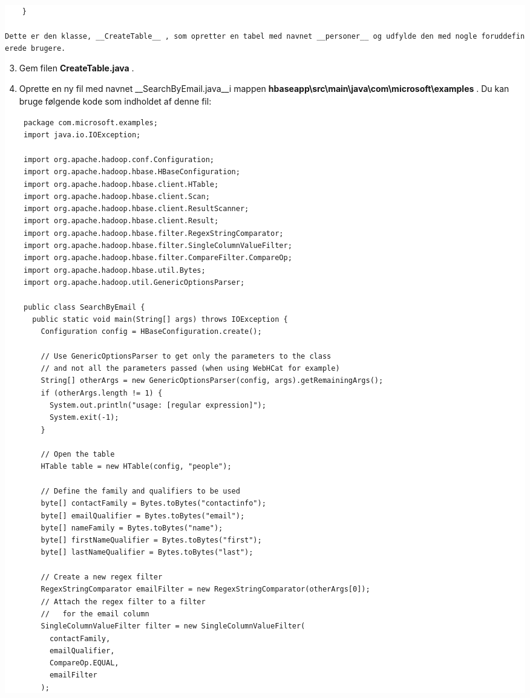         }

    Dette er den klasse, __CreateTable__ , som opretter en tabel med navnet __personer__ og udfylde den med nogle foruddefinerede brugere.

3. Gem filen __CreateTable.java__ .

4. Oprette en ny fil med navnet __SearchByEmail.java__i mappen __hbaseapp\src\main\java\com\microsoft\examples__ . Du kan bruge følgende kode som indholdet af denne fil:

        package com.microsoft.examples;
        import java.io.IOException;

        import org.apache.hadoop.conf.Configuration;
        import org.apache.hadoop.hbase.HBaseConfiguration;
        import org.apache.hadoop.hbase.client.HTable;
        import org.apache.hadoop.hbase.client.Scan;
        import org.apache.hadoop.hbase.client.ResultScanner;
        import org.apache.hadoop.hbase.client.Result;
        import org.apache.hadoop.hbase.filter.RegexStringComparator;
        import org.apache.hadoop.hbase.filter.SingleColumnValueFilter;
        import org.apache.hadoop.hbase.filter.CompareFilter.CompareOp;
        import org.apache.hadoop.hbase.util.Bytes;
        import org.apache.hadoop.util.GenericOptionsParser;

        public class SearchByEmail {
          public static void main(String[] args) throws IOException {
            Configuration config = HBaseConfiguration.create();

            // Use GenericOptionsParser to get only the parameters to the class
            // and not all the parameters passed (when using WebHCat for example)
            String[] otherArgs = new GenericOptionsParser(config, args).getRemainingArgs();
            if (otherArgs.length != 1) {
              System.out.println("usage: [regular expression]");
              System.exit(-1);
            }

            // Open the table
            HTable table = new HTable(config, "people");

            // Define the family and qualifiers to be used
            byte[] contactFamily = Bytes.toBytes("contactinfo");
            byte[] emailQualifier = Bytes.toBytes("email");
            byte[] nameFamily = Bytes.toBytes("name");
            byte[] firstNameQualifier = Bytes.toBytes("first");
            byte[] lastNameQualifier = Bytes.toBytes("last");

            // Create a new regex filter
            RegexStringComparator emailFilter = new RegexStringComparator(otherArgs[0]);
            // Attach the regex filter to a filter
            //   for the email column
            SingleColumnValueFilter filter = new SingleColumnValueFilter(
              contactFamily,
              emailQualifier,
              CompareOp.EQUAL,
              emailFilter
            );
